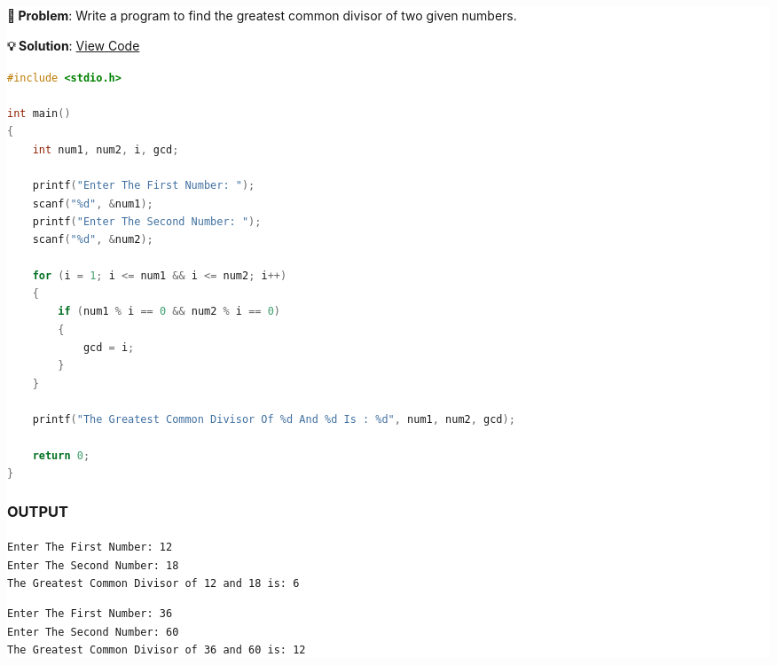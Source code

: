**📔 Problem**: Write a program to find the greatest common divisor of two given numbers.

**💡 Solution**: [View Code](greatest_common_divisor.c)

```c
#include <stdio.h>

int main()
{
    int num1, num2, i, gcd;

    printf("Enter The First Number: ");
    scanf("%d", &num1);
    printf("Enter The Second Number: ");
    scanf("%d", &num2);

    for (i = 1; i <= num1 && i <= num2; i++)
    {
        if (num1 % i == 0 && num2 % i == 0)
        {
            gcd = i;
        }
    }

    printf("The Greatest Common Divisor Of %d And %d Is : %d", num1, num2, gcd);

    return 0;
}

```
### OUTPUT

```
Enter The First Number: 12
Enter The Second Number: 18
The Greatest Common Divisor of 12 and 18 is: 6
```
```
Enter The First Number: 36
Enter The Second Number: 60
The Greatest Common Divisor of 36 and 60 is: 12
```